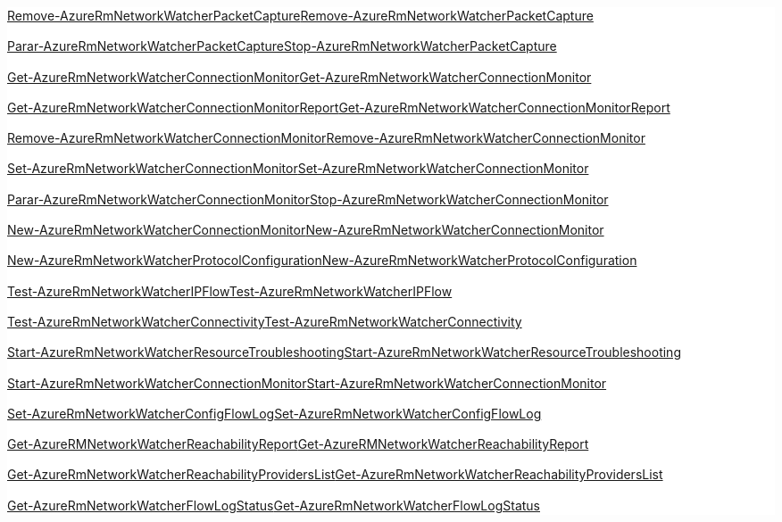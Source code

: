 [<span data-ttu-id="e6052-179">Remove-AzureRmNetworkWatcherPacketCapture</span><span class="sxs-lookup"><span data-stu-id="e6052-179">Remove-AzureRmNetworkWatcherPacketCapture</span></span>]()

[<span data-ttu-id="e6052-180">Parar-AzureRmNetworkWatcherPacketCapture</span><span class="sxs-lookup"><span data-stu-id="e6052-180">Stop-AzureRmNetworkWatcherPacketCapture</span></span>]()

[<span data-ttu-id="e6052-181">Get-AzureRmNetworkWatcherConnectionMonitor</span><span class="sxs-lookup"><span data-stu-id="e6052-181">Get-AzureRmNetworkWatcherConnectionMonitor</span></span>]()

[<span data-ttu-id="e6052-182">Get-AzureRmNetworkWatcherConnectionMonitorReport</span><span class="sxs-lookup"><span data-stu-id="e6052-182">Get-AzureRmNetworkWatcherConnectionMonitorReport</span></span>]()

[<span data-ttu-id="e6052-183">Remove-AzureRmNetworkWatcherConnectionMonitor</span><span class="sxs-lookup"><span data-stu-id="e6052-183">Remove-AzureRmNetworkWatcherConnectionMonitor</span></span>]()

[<span data-ttu-id="e6052-184">Set-AzureRmNetworkWatcherConnectionMonitor</span><span class="sxs-lookup"><span data-stu-id="e6052-184">Set-AzureRmNetworkWatcherConnectionMonitor</span></span>]()

[<span data-ttu-id="e6052-185">Parar-AzureRmNetworkWatcherConnectionMonitor</span><span class="sxs-lookup"><span data-stu-id="e6052-185">Stop-AzureRmNetworkWatcherConnectionMonitor</span></span>]()

[<span data-ttu-id="e6052-186">New-AzureRmNetworkWatcherConnectionMonitor</span><span class="sxs-lookup"><span data-stu-id="e6052-186">New-AzureRmNetworkWatcherConnectionMonitor</span></span>]()

[<span data-ttu-id="e6052-187">New-AzureRmNetworkWatcherProtocolConfiguration</span><span class="sxs-lookup"><span data-stu-id="e6052-187">New-AzureRmNetworkWatcherProtocolConfiguration</span></span>]()

[<span data-ttu-id="e6052-188">Test-AzureRmNetworkWatcherIPFlow</span><span class="sxs-lookup"><span data-stu-id="e6052-188">Test-AzureRmNetworkWatcherIPFlow</span></span>]()

[<span data-ttu-id="e6052-189">Test-AzureRmNetworkWatcherConnectivity</span><span class="sxs-lookup"><span data-stu-id="e6052-189">Test-AzureRmNetworkWatcherConnectivity</span></span>]()

[<span data-ttu-id="e6052-190">Start-AzureRmNetworkWatcherResourceTroubleshooting</span><span class="sxs-lookup"><span data-stu-id="e6052-190">Start-AzureRmNetworkWatcherResourceTroubleshooting</span></span>]()

[<span data-ttu-id="e6052-191">Start-AzureRmNetworkWatcherConnectionMonitor</span><span class="sxs-lookup"><span data-stu-id="e6052-191">Start-AzureRmNetworkWatcherConnectionMonitor</span></span>]()

[<span data-ttu-id="e6052-192">Set-AzureRmNetworkWatcherConfigFlowLog</span><span class="sxs-lookup"><span data-stu-id="e6052-192">Set-AzureRmNetworkWatcherConfigFlowLog</span></span>]()

[<span data-ttu-id="e6052-193">Get-AzureRMNetworkWatcherReachabilityReport</span><span class="sxs-lookup"><span data-stu-id="e6052-193">Get-AzureRMNetworkWatcherReachabilityReport</span></span>]()

[<span data-ttu-id="e6052-194">Get-AzureRmNetworkWatcherReachabilityProvidersList</span><span class="sxs-lookup"><span data-stu-id="e6052-194">Get-AzureRmNetworkWatcherReachabilityProvidersList</span></span>]()

[<span data-ttu-id="e6052-195">Get-AzureRmNetworkWatcherFlowLogStatus</span><span class="sxs-lookup"><span data-stu-id="e6052-195">Get-AzureRmNetworkWatcherFlowLogStatus</span></span>]()

